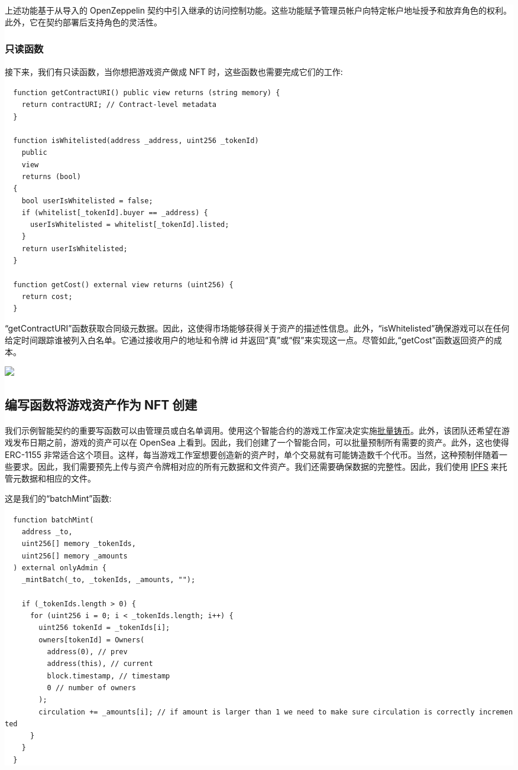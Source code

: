 上述功能基于从导入的 OpenZeppelin 契约中引入继承的访问控制功能。这些功能赋予管理员帐户向特定帐户地址授予和放弃角色的权利。此外，它在契约部署后支持角色的灵活性。

### 只读函数

接下来，我们有只读函数，当你想把游戏资产做成 NFT 时，这些函数也需要完成它们的工作:

```
  function getContractURI() public view returns (string memory) {
    return contractURI; // Contract-level metadata
  }

  function isWhitelisted(address _address, uint256 _tokenId)
    public
    view
    returns (bool)
  {
    bool userIsWhitelisted = false;
    if (whitelist[_tokenId].buyer == _address) {
      userIsWhitelisted = whitelist[_tokenId].listed;
    }
    return userIsWhitelisted;
  }

  function getCost() external view returns (uint256) {
    return cost;
  }
```

“getContractURI”函数获取合同级元数据。因此，这使得市场能够获得关于资产的描述性信息。此外，“isWhitelisted”确保游戏可以在任何给定时间跟踪谁被列入白名单。它通过接收用户的地址和令牌 id 并返回“真”或“假”来实现这一点。尽管如此,“getCost”函数返回资产的成本。

![](../Images/5666c47807407c3758bbf0fcf9208081.png)

## 编写函数将游戏资产作为 NFT 创建

我们示例智能契约的重要写函数可以由管理员或白名单调用。使用这个智能合约的游戏工作室决定实施[批量铸币](https://moralis.io/how-to-bulk-mint-nfts-batch-minting-guide/)。此外，该团队还希望在游戏发布日期之前，游戏的资产可以在 OpenSea 上看到。因此，我们创建了一个智能合同，可以批量预制所有需要的资产。此外，这也使得 ERC-1155 非常适合这个项目。这样，每当游戏工作室想要创造新的资产时，单个交易就有可能铸造数千个代币。当然，这种预制伴随着一些要求。因此，我们需要预先上传与资产令牌相对应的所有元数据和文件资产。我们还需要确保数据的完整性。因此，我们使用 [IPFS](https://moralis.io/what-is-ipfs-interplanetary-file-system/) 来托管元数据和相应的文件。

这是我们的“batchMint”函数:

```
  function batchMint(
    address _to,
    uint256[] memory _tokenIds,
    uint256[] memory _amounts
  ) external onlyAdmin {
    _mintBatch(_to, _tokenIds, _amounts, "");

    if (_tokenIds.length > 0) {
      for (uint256 i = 0; i < _tokenIds.length; i++) {
        uint256 tokenId = _tokenIds[i];
        owners[tokenId] = Owners(
          address(0), // prev
          address(this), // current
          block.timestamp, // timestamp
          0 // number of owners
        );
        circulation += _amounts[i]; // if amount is larger than 1 we need to make sure circulation is correctly incremented
      }
    }
  }
```
